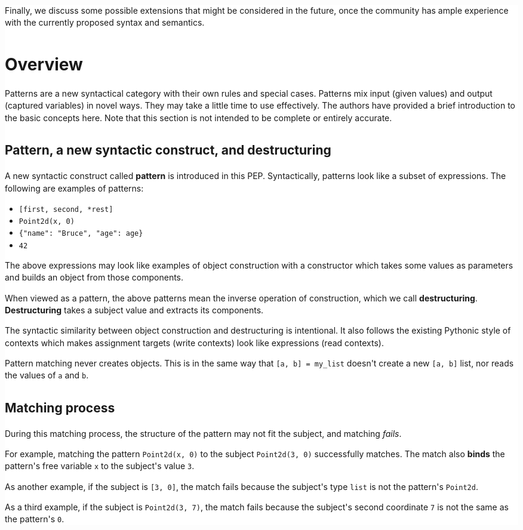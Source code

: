 Finally, we discuss some possible extensions that might be considered in
the future, once the community has ample experience with the currently
proposed syntax and semantics.

Overview
========

Patterns are a new syntactical category with their own rules and special
cases. Patterns mix input (given values) and output (captured variables)
in novel ways. They may take a little time to use effectively. The
authors have provided a brief introduction to the basic concepts here.
Note that this section is not intended to be complete or entirely
accurate.

Pattern, a new syntactic construct, and destructuring
-----------------------------------------------------

A new syntactic construct called **pattern** is introduced in this PEP.
Syntactically, patterns look like a subset of expressions. The following
are examples of patterns:

-   `[first, second, *rest]`
-   `Point2d(x, 0)`
-   `{"name": "Bruce", "age": age}`
-   `42`

The above expressions may look like examples of object construction with
a constructor which takes some values as parameters and builds an object
from those components.

When viewed as a pattern, the above patterns mean the inverse operation
of construction, which we call **destructuring**. **Destructuring**
takes a subject value and extracts its components.

The syntactic similarity between object construction and destructuring
is intentional. It also follows the existing Pythonic style of contexts
which makes assignment targets (write contexts) look like expressions
(read contexts).

Pattern matching never creates objects. This is in the same way that
`[a, b] = my_list` doesn\'t create a new `[a, b]` list, nor reads the
values of `a` and `b`.

Matching process
----------------

During this matching process, the structure of the pattern may not fit
the subject, and matching *fails*.

For example, matching the pattern `Point2d(x, 0)` to the subject
`Point2d(3, 0)` successfully matches. The match also **binds** the
pattern\'s free variable `x` to the subject\'s value `3`.

As another example, if the subject is `[3, 0]`, the match fails because
the subject\'s type `list` is not the pattern\'s `Point2d`.

As a third example, if the subject is `Point2d(3, 7)`, the match fails
because the subject\'s second coordinate `7` is not the same as the
pattern\'s `0`.


[^1]: <https://docs.scala-lang.org/tour/pattern-matching.html>
[^2]: <https://doc.rust-lang.org/reference/patterns.html>
[^3]: <https://en.wikipedia.org/wiki/Algebraic_data_type>
[^4]: <https://en.wikipedia.org/wiki/Algebraic_data_type>
[^5]: <https://docs.python.org/3/library/typing.html>
[^6]: <https://black.readthedocs.io/en/stable/>
[^7]: <https://github.com/davidhalter/parso>
[^8]: <https://github.com/Instagram/LibCST>
[^9]: <https://mybinder.org>
[^10]: <https://jupyter.org>
[^11]: <https://github.com/gvanrossum/patma/blob/master/EXAMPLES.md>
[^12]: <https://dl.acm.org/doi/abs/10.1145/2480360.2384582>